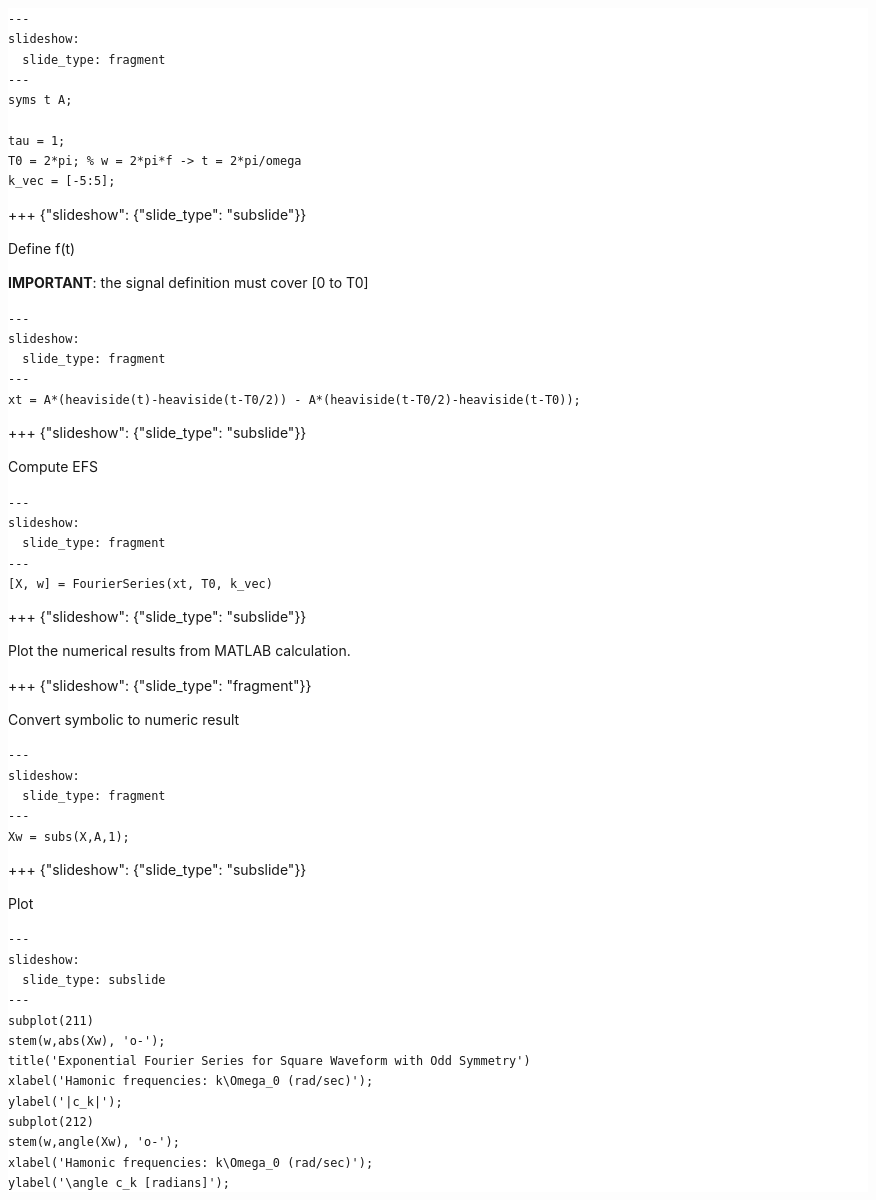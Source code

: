 ```{code-cell}
---
slideshow:
  slide_type: fragment
---
syms t A;

tau = 1;
T0 = 2*pi; % w = 2*pi*f -> t = 2*pi/omega
k_vec = [-5:5];
```

+++ {"slideshow": {"slide_type": "subslide"}}

Define f(t)

**IMPORTANT**: the signal definition must cover [0 to T0]

```{code-cell}
---
slideshow:
  slide_type: fragment
---
xt = A*(heaviside(t)-heaviside(t-T0/2)) - A*(heaviside(t-T0/2)-heaviside(t-T0));
```

+++ {"slideshow": {"slide_type": "subslide"}}

Compute EFS

```{code-cell}
---
slideshow:
  slide_type: fragment
---
[X, w] = FourierSeries(xt, T0, k_vec)
```

+++ {"slideshow": {"slide_type": "subslide"}}

Plot the numerical results from MATLAB calculation.

+++ {"slideshow": {"slide_type": "fragment"}}

Convert symbolic to numeric result

```{code-cell}
---
slideshow:
  slide_type: fragment
---
Xw = subs(X,A,1);
```

+++ {"slideshow": {"slide_type": "subslide"}}

Plot

```{code-cell}
---
slideshow:
  slide_type: subslide
---
subplot(211)
stem(w,abs(Xw), 'o-');
title('Exponential Fourier Series for Square Waveform with Odd Symmetry')
xlabel('Hamonic frequencies: k\Omega_0 (rad/sec)');
ylabel('|c_k|');
subplot(212)
stem(w,angle(Xw), 'o-');
xlabel('Hamonic frequencies: k\Omega_0 (rad/sec)'); 
ylabel('\angle c_k [radians]');
```
